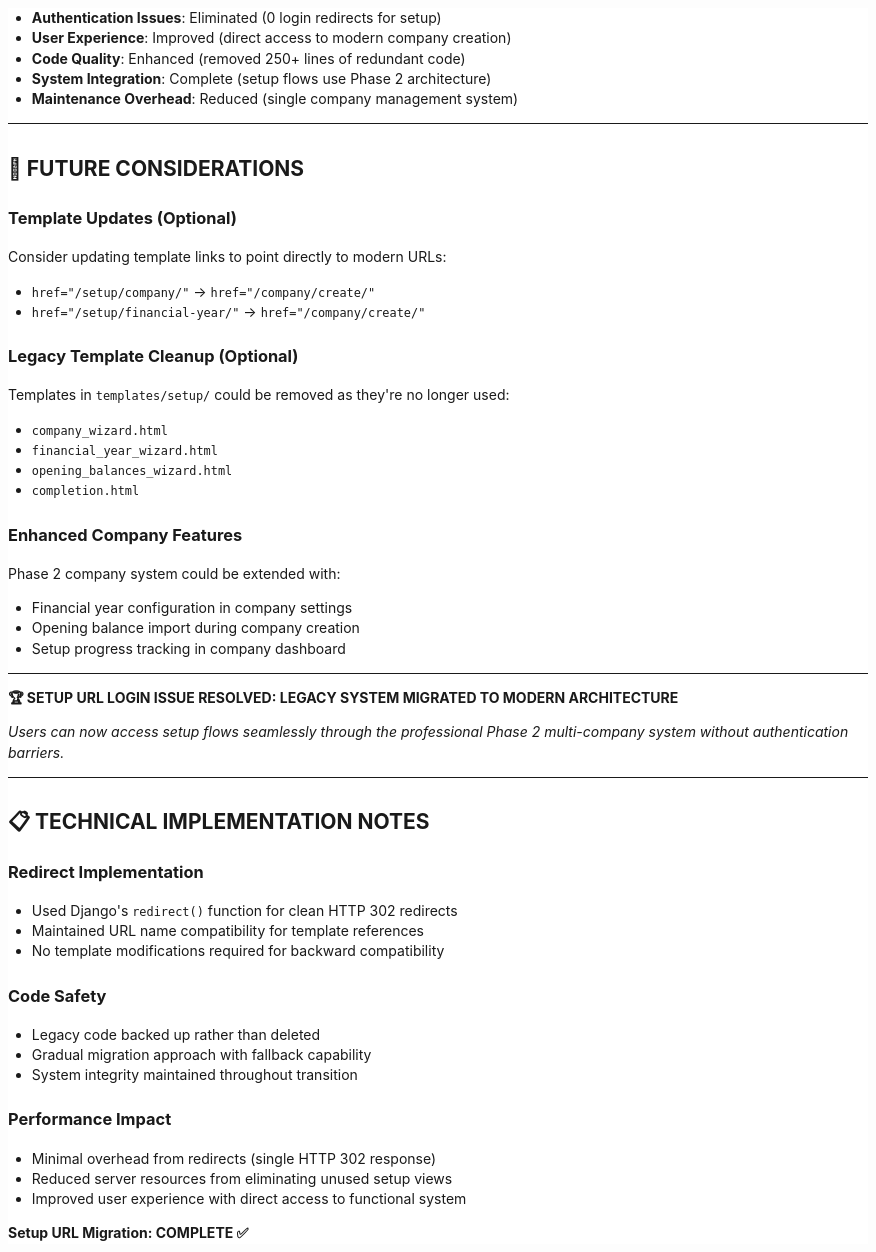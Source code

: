 - **Authentication Issues**: Eliminated (0 login redirects for setup)
- **User Experience**: Improved (direct access to modern company creation)
- **Code Quality**: Enhanced (removed 250+ lines of redundant code)
- **System Integration**: Complete (setup flows use Phase 2 architecture)
- **Maintenance Overhead**: Reduced (single company management system)

---

## 🔮 FUTURE CONSIDERATIONS

### **Template Updates (Optional)**
Consider updating template links to point directly to modern URLs:
- `href="/setup/company/"` → `href="/company/create/"`
- `href="/setup/financial-year/"` → `href="/company/create/"`

### **Legacy Template Cleanup (Optional)**
Templates in `templates/setup/` could be removed as they're no longer used:
- `company_wizard.html`
- `financial_year_wizard.html`
- `opening_balances_wizard.html`
- `completion.html`

### **Enhanced Company Features**
Phase 2 company system could be extended with:
- Financial year configuration in company settings
- Opening balance import during company creation
- Setup progress tracking in company dashboard

---

**🏆 SETUP URL LOGIN ISSUE RESOLVED: LEGACY SYSTEM MIGRATED TO MODERN ARCHITECTURE**

*Users can now access setup flows seamlessly through the professional Phase 2 multi-company system without authentication barriers.*

---

## 📋 TECHNICAL IMPLEMENTATION NOTES

### **Redirect Implementation**
- Used Django's `redirect()` function for clean HTTP 302 redirects
- Maintained URL name compatibility for template references
- No template modifications required for backward compatibility

### **Code Safety**
- Legacy code backed up rather than deleted
- Gradual migration approach with fallback capability
- System integrity maintained throughout transition

### **Performance Impact**
- Minimal overhead from redirects (single HTTP 302 response)
- Reduced server resources from eliminating unused setup views
- Improved user experience with direct access to functional system

**Setup URL Migration: COMPLETE ✅**
